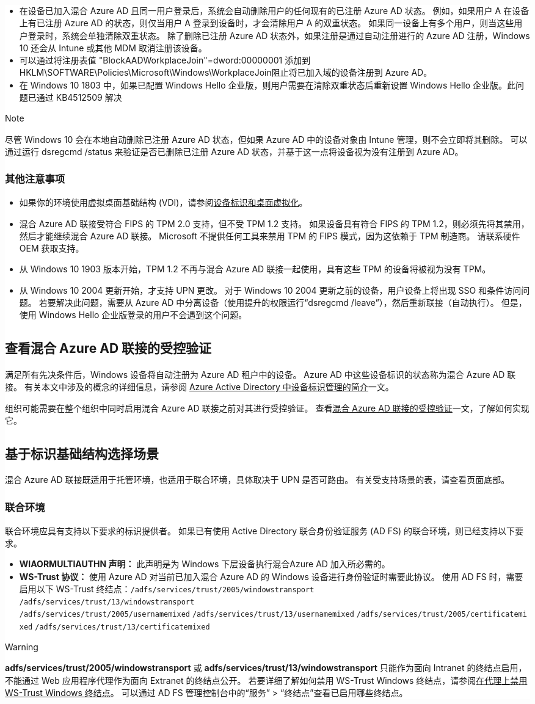 - 在设备已加入混合 Azure AD 且同一用户登录后，系统会自动删除用户的任何现有的已注册 Azure AD 状态<i></i>。 例如，如果用户 A 在设备上有已注册 Azure AD 的状态，则仅当用户 A 登录到设备时，才会清除用户 A 的双重状态。 如果同一设备上有多个用户，则当这些用户登录时，系统会单独清除双重状态。 除了删除已注册 Azure AD 状态外，如果注册是通过自动注册进行的 Azure AD 注册，Windows 10 还会从 Intune 或其他 MDM 取消注册该设备。
- 可以通过将注册表值 "BlockAADWorkplaceJoin"=dword:00000001 添加到 HKLM\SOFTWARE\Policies\Microsoft\Windows\WorkplaceJoin阻止将已加入域的设备注册到 Azure AD。
- 在 Windows 10 1803 中，如果已配置 Windows Hello 企业版，则用户需要在清除双重状态后重新设置 Windows Hello 企业版。此问题已通过 KB4512509 解决

> [!NOTE]
> 尽管 Windows 10 会在本地自动删除已注册 Azure AD 状态，但如果 Azure AD 中的设备对象由 Intune 管理，则不会立即将其删除。 可以通过运行 dsregcmd /status 来验证是否已删除已注册 Azure AD 状态，并基于这一点将设备视为没有注册到 Azure AD。

### <a name="additional-considerations"></a>其他注意事项
- 如果你的环境使用虚拟桌面基础结构 (VDI)，请参阅[设备标识和桌面虚拟化](./howto-device-identity-virtual-desktop-infrastructure.md)。

- 混合 Azure AD 联接受符合 FIPS 的 TPM 2.0 支持，但不受 TPM 1.2 支持。 如果设备具有符合 FIPS 的 TPM 1.2，则必须先将其禁用，然后才能继续混合 Azure AD 联接。 Microsoft 不提供任何工具来禁用 TPM 的 FIPS 模式，因为这依赖于 TPM 制造商。 请联系硬件 OEM 获取支持。 

- 从 Windows 10 1903 版本开始，TPM 1.2 不再与混合 Azure AD 联接一起使用，具有这些 TPM 的设备将被视为没有 TPM。

- 从 Windows 10 2004 更新开始，才支持 UPN 更改。 对于 Windows 10 2004 更新之前的设备，用户设备上将出现 SSO 和条件访问问题。 若要解决此问题，需要从 Azure AD 中分离设备（使用提升的权限运行“dsregcmd /leave”），然后重新联接（自动执行）。 但是，使用 Windows Hello 企业版登录的用户不会遇到这个问题。

## <a name="review-controlled-validation-of-hybrid-azure-ad-join"></a>查看混合 Azure AD 联接的受控验证

满足所有先决条件后，Windows 设备将自动注册为 Azure AD 租户中的设备。 Azure AD 中这些设备标识的状态称为混合 Azure AD 联接。 有关本文中涉及的概念的详细信息，请参阅 [Azure Active Directory 中设备标识管理的简介](overview.md)一文。

组织可能需要在整个组织中同时启用混合 Azure AD 联接之前对其进行受控验证。 查看[混合 Azure AD 联接的受控验证](hybrid-azuread-join-control.md)一文，了解如何实现它。

## <a name="select-your-scenario-based-on-your-identity-infrastructure"></a>基于标识基础结构选择场景

混合 Azure AD 联接既适用于托管环境，也适用于联合环境，具体取决于 UPN 是否可路由。 有关受支持场景的表，请查看页面底部。  

### <a name="federated-environment"></a>联合环境

联合环境应具有支持以下要求的标识提供者。 如果已有使用 Active Directory 联合身份验证服务 (AD FS) 的联合环境，则已经支持以下要求。

- **WIAORMULTIAUTHN 声明：** 此声明是为 Windows 下层设备执行混合Azure AD 加入所必需的。
- **WS-Trust 协议：** 使用 Azure AD 对当前已加入混合 Azure AD 的 Windows 设备进行身份验证时需要此协议。 使用 AD FS 时，需要启用以下 WS-Trust 终结点：`/adfs/services/trust/2005/windowstransport`  
`/adfs/services/trust/13/windowstransport`  
  `/adfs/services/trust/2005/usernamemixed` 
  `/adfs/services/trust/13/usernamemixed`
  `/adfs/services/trust/2005/certificatemixed` 
  `/adfs/services/trust/13/certificatemixed` 

> [!WARNING] 
> **adfs/services/trust/2005/windowstransport** 或 **adfs/services/trust/13/windowstransport** 只能作为面向 Intranet 的终结点启用，不能通过 Web 应用程序代理作为面向 Extranet 的终结点公开。 若要详细了解如何禁用 WS-Trust Windows 终结点，请参阅[在代理上禁用 WS-Trust Windows 终结点](https://docs.microsoft.com/windows-server/identity/ad-fs/deployment/best-practices-securing-ad-fs#disable-ws-trust-windows-endpoints-on-the-proxy-ie-from-extranet)。 可以通过 AD FS 管理控制台中的“服务” > “终结点”查看已启用哪些终结点。


[1]: ./media/hybrid-azuread-join-plan/12.png